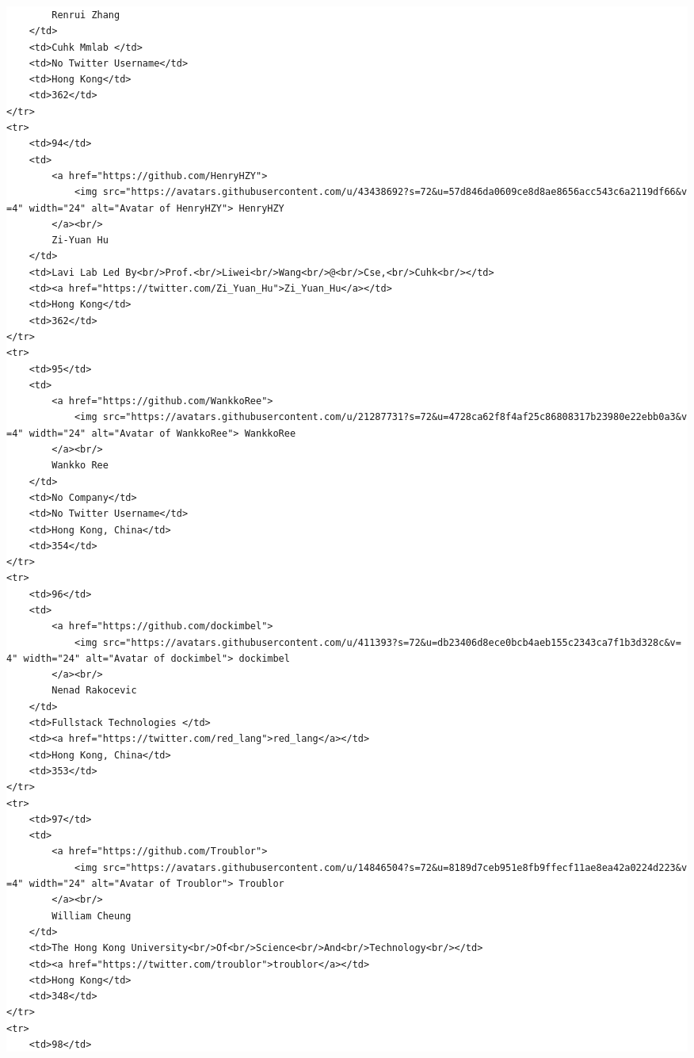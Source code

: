 			Renrui Zhang
		</td>
		<td>Cuhk Mmlab </td>
		<td>No Twitter Username</td>
		<td>Hong Kong</td>
		<td>362</td>
	</tr>
	<tr>
		<td>94</td>
		<td>
			<a href="https://github.com/HenryHZY">
				<img src="https://avatars.githubusercontent.com/u/43438692?s=72&u=57d846da0609ce8d8ae8656acc543c6a2119df66&v=4" width="24" alt="Avatar of HenryHZY"> HenryHZY
			</a><br/>
			Zi-Yuan Hu
		</td>
		<td>Lavi Lab Led By<br/>Prof.<br/>Liwei<br/>Wang<br/>@<br/>Cse,<br/>Cuhk<br/></td>
		<td><a href="https://twitter.com/Zi_Yuan_Hu">Zi_Yuan_Hu</a></td>
		<td>Hong Kong</td>
		<td>362</td>
	</tr>
	<tr>
		<td>95</td>
		<td>
			<a href="https://github.com/WankkoRee">
				<img src="https://avatars.githubusercontent.com/u/21287731?s=72&u=4728ca62f8f4af25c86808317b23980e22ebb0a3&v=4" width="24" alt="Avatar of WankkoRee"> WankkoRee
			</a><br/>
			Wankko Ree
		</td>
		<td>No Company</td>
		<td>No Twitter Username</td>
		<td>Hong Kong, China</td>
		<td>354</td>
	</tr>
	<tr>
		<td>96</td>
		<td>
			<a href="https://github.com/dockimbel">
				<img src="https://avatars.githubusercontent.com/u/411393?s=72&u=db23406d8ece0bcb4aeb155c2343ca7f1b3d328c&v=4" width="24" alt="Avatar of dockimbel"> dockimbel
			</a><br/>
			Nenad Rakocevic
		</td>
		<td>Fullstack Technologies </td>
		<td><a href="https://twitter.com/red_lang">red_lang</a></td>
		<td>Hong Kong, China</td>
		<td>353</td>
	</tr>
	<tr>
		<td>97</td>
		<td>
			<a href="https://github.com/Troublor">
				<img src="https://avatars.githubusercontent.com/u/14846504?s=72&u=8189d7ceb951e8fb9ffecf11ae8ea42a0224d223&v=4" width="24" alt="Avatar of Troublor"> Troublor
			</a><br/>
			William Cheung
		</td>
		<td>The Hong Kong University<br/>Of<br/>Science<br/>And<br/>Technology<br/></td>
		<td><a href="https://twitter.com/troublor">troublor</a></td>
		<td>Hong Kong</td>
		<td>348</td>
	</tr>
	<tr>
		<td>98</td>